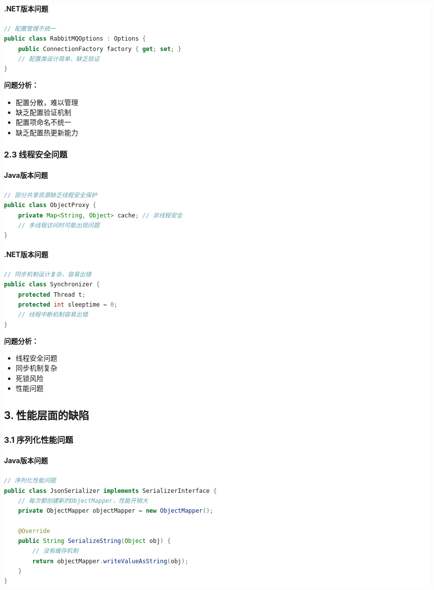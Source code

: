 #### .NET版本问题
```csharp
// 配置管理不统一
public class RabbitMQOptions : Options {
    public ConnectionFactory factory { get; set; }
    // 配置类设计简单，缺乏验证
}
```

**问题分析：**
- 配置分散，难以管理
- 缺乏配置验证机制
- 配置项命名不统一
- 缺乏配置热更新能力

### 2.3 线程安全问题

#### Java版本问题
```java
// 部分共享资源缺乏线程安全保护
public class ObjectProxy {
    private Map<String, Object> cache; // 非线程安全
    // 多线程访问时可能出现问题
}
```

#### .NET版本问题
```csharp
// 同步机制设计复杂，容易出错
public class Synchronizer {
    protected Thread t;
    protected int sleeptime = 0;
    // 线程中断机制容易出错
}
```

**问题分析：**
- 线程安全问题
- 同步机制复杂
- 死锁风险
- 性能问题

## 3. 性能层面的缺陷

### 3.1 序列化性能问题

#### Java版本问题
```java
// 序列化性能问题
public class JsonSerializer implements SerializerInterface {
    // 每次都创建新的ObjectMapper，性能开销大
    private ObjectMapper objectMapper = new ObjectMapper();
    
    @Override
    public String SerializeString(Object obj) {
        // 没有缓存机制
        return objectMapper.writeValueAsString(obj);
    }
}
```
